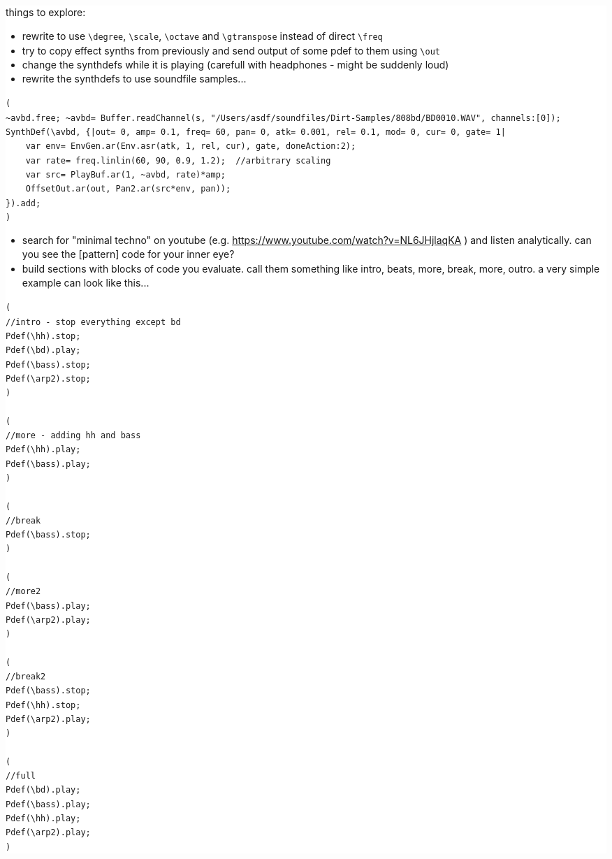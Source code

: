 things to explore:

* rewrite to use `\degree`, `\scale`, `\octave` and `\gtranspose` instead of direct `\freq`
* try to copy effect synths from previously and send output of some pdef to them using `\out`
* change the synthdefs while it is playing (carefull with headphones - might be suddenly loud)
* rewrite the synthdefs to use soundfile samples...

```supercollider
(
~avbd.free; ~avbd= Buffer.readChannel(s, "/Users/asdf/soundfiles/Dirt-Samples/808bd/BD0010.WAV", channels:[0]);
SynthDef(\avbd, {|out= 0, amp= 0.1, freq= 60, pan= 0, atk= 0.001, rel= 0.1, mod= 0, cur= 0, gate= 1|
    var env= EnvGen.ar(Env.asr(atk, 1, rel, cur), gate, doneAction:2);
    var rate= freq.linlin(60, 90, 0.9, 1.2);  //arbitrary scaling
    var src= PlayBuf.ar(1, ~avbd, rate)*amp;
    OffsetOut.ar(out, Pan2.ar(src*env, pan));
}).add;
)
```

* search for "minimal techno" on youtube (e.g. https://www.youtube.com/watch?v=NL6JHjlaqKA ) and listen analytically. can you see the [pattern] code for your inner eye?
* build sections with blocks of code you evaluate. call them something like intro, beats, more, break, more, outro. a very simple example can look like this...

```supercollider
(
//intro - stop everything except bd
Pdef(\hh).stop;
Pdef(\bd).play;
Pdef(\bass).stop;
Pdef(\arp2).stop;
)

(
//more - adding hh and bass
Pdef(\hh).play;
Pdef(\bass).play;
)

(
//break
Pdef(\bass).stop;
)

(
//more2
Pdef(\bass).play;
Pdef(\arp2).play;
)

(
//break2
Pdef(\bass).stop;
Pdef(\hh).stop;
Pdef(\arp2).play;
)

(
//full
Pdef(\bd).play;
Pdef(\bass).play;
Pdef(\hh).play;
Pdef(\arp2).play;
)
```
